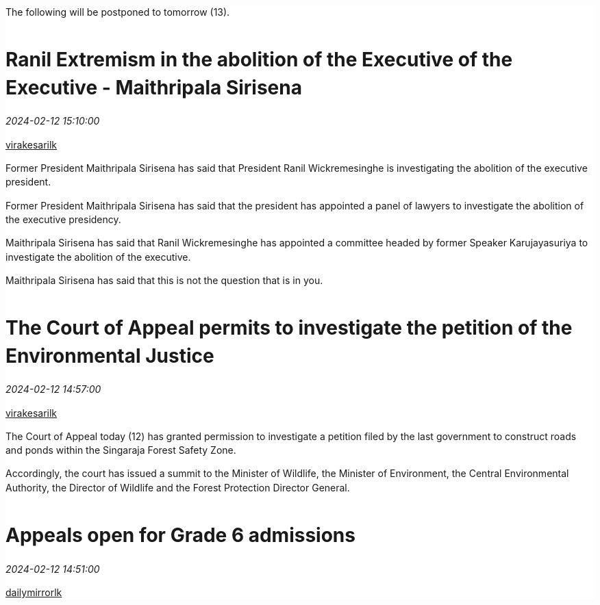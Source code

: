 The following will be postponed to tomorrow (13).



# Ranil Extremism in the abolition of the Executive of the Executive - Maithripala Sirisena

*2024-02-12 15:10:00*

[virakesarilk](https://www.virakesari.lk/article/176190)

Former President Maithripala Sirisena has said that President Ranil Wickremesinghe is investigating the abolition of the executive president.

Former President Maithripala Sirisena has said that the president has appointed a panel of lawyers to investigate the abolition of the executive presidency.

Maithripala Sirisena has said that Ranil Wickremesinghe has appointed a committee headed by former Speaker Karujayasuriya to investigate the abolition of the executive.

Maithripala Sirisena has said that this is not the question that is in you.



# The Court of Appeal permits to investigate the petition of the Environmental Justice

*2024-02-12 14:57:00*

[virakesarilk](https://www.virakesari.lk/article/176188)

The Court of Appeal today (12) has granted permission to investigate a petition filed by the last government to construct roads and ponds within the Singaraja Forest Safety Zone.

Accordingly, the court has issued a summit to the Minister of Wildlife, the Minister of Environment, the Central Environmental Authority, the Director of Wildlife and the Forest Protection Director General.



# Appeals open for Grade 6 admissions

*2024-02-12 14:51:00*

[dailymirrorlk](https://www.dailymirror.lk/breaking-news/Appeals-open-for-Grade-6-admissions/108-276841)

